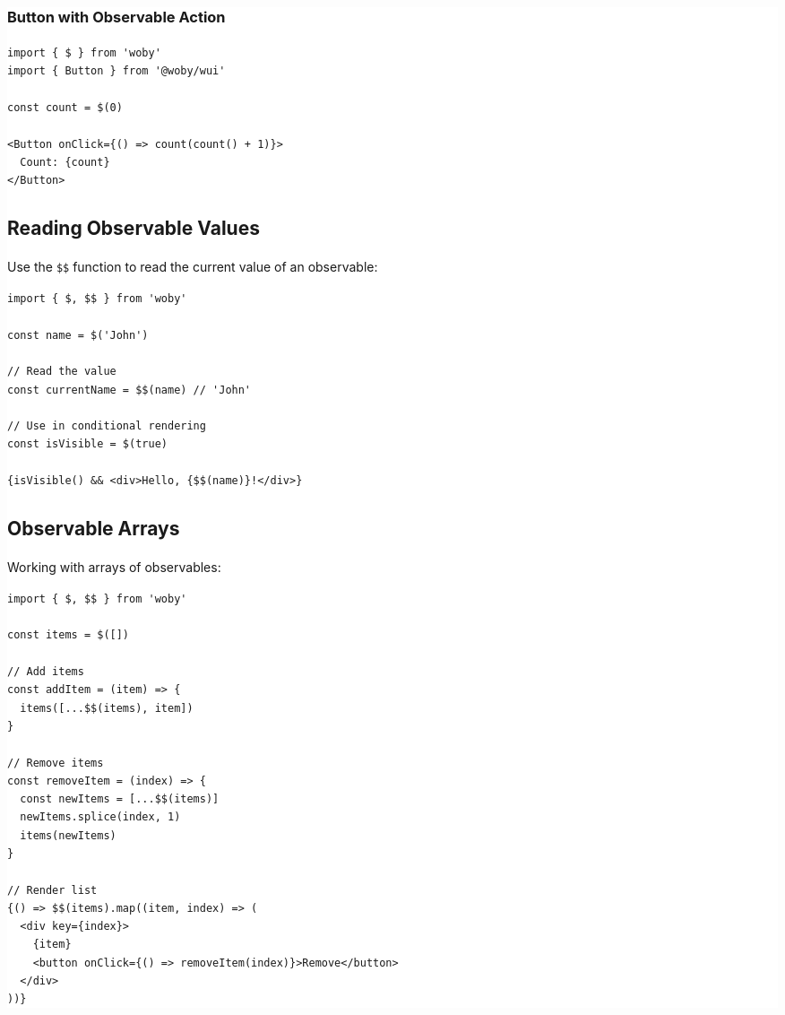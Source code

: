 ### Button with Observable Action

```tsx
import { $ } from 'woby'
import { Button } from '@woby/wui'

const count = $(0)

<Button onClick={() => count(count() + 1)}>
  Count: {count}
</Button>
```

## Reading Observable Values

Use the `$$` function to read the current value of an observable:

```tsx
import { $, $$ } from 'woby'

const name = $('John')

// Read the value
const currentName = $$(name) // 'John'

// Use in conditional rendering
const isVisible = $(true)

{isVisible() && <div>Hello, {$$(name)}!</div>}
```

## Observable Arrays

Working with arrays of observables:

```tsx
import { $, $$ } from 'woby'

const items = $([])

// Add items
const addItem = (item) => {
  items([...$$(items), item])
}

// Remove items
const removeItem = (index) => {
  const newItems = [...$$(items)]
  newItems.splice(index, 1)
  items(newItems)
}

// Render list
{() => $$(items).map((item, index) => (
  <div key={index}>
    {item}
    <button onClick={() => removeItem(index)}>Remove</button>
  </div>
))}
```
